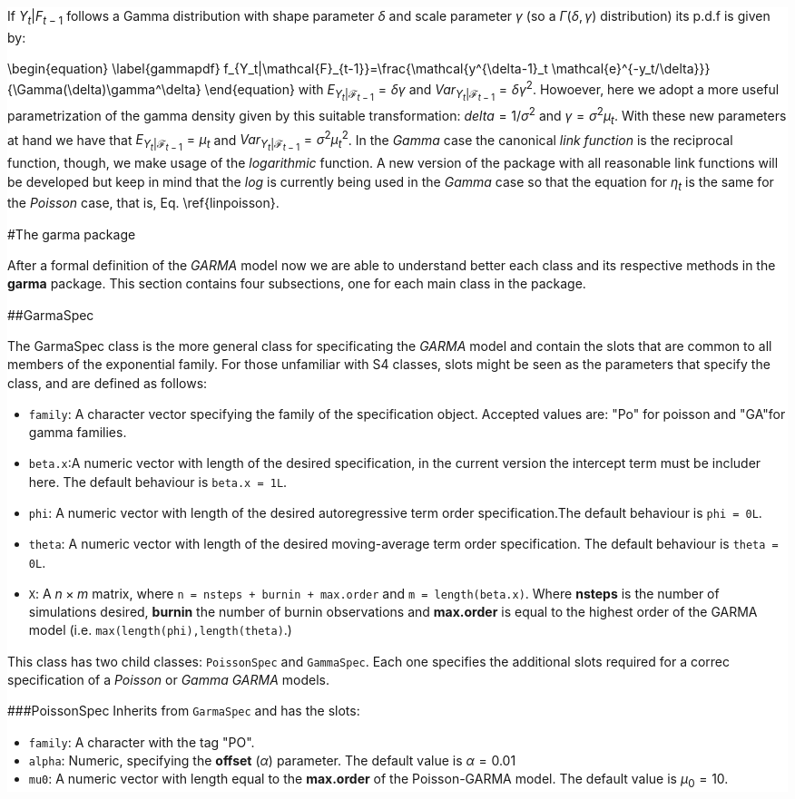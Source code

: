 If $Y_t|F_{t-1}$ follows a Gamma distribution with shape parameter $\delta$ and scale parameter $\gamma$ (so a $\Gamma(\delta,\gamma)$ distribution) its p.d.f is given by:

\begin{equation}
\label{gammapdf}
f_{Y_t|\mathcal{F}_{t-1}}=\frac{\mathcal{y^{\delta-1}_t \mathcal{e}^{-y_t/\delta}}}{\Gamma(\delta)\gamma^\delta}
\end{equation}
with $E_{Y_t|\mathcal{F}_{t-1}}=\delta\gamma$ and 
$Var_{Y_t|\mathcal{F}_{t-1}}=\delta\gamma^2$. Howoever, here we adopt a more useful parametrization of the gamma density given by this suitable transformation: $delta=1/\sigma^2$ and $\gamma=\sigma^2\mu_t$. With these new parameters at hand we have that $E_{Y_t|\mathcal{F}_{t-1}}=\mu_t$  and $Var_{Y_t|\mathcal{F}_{t-1}}=\sigma^2\mu^2_t$. In the _Gamma_ case the canonical _link function_ is the reciprocal function, though, we make usage of the _logarithmic_ function. A new version of the package with all reasonable link functions will be developed but keep in mind that the $log$ is currently being used in the _Gamma_ case so that the equation for $\eta_t$ is the same for the _Poisson_ case, that is, Eq. \ref{linpoisson}. 



#The garma package

After a formal definition of the _GARMA_ model now we are able to understand better each class and its respective methods in the __garma__ package. This section contains four subsections, one for each main class in the package.

##GarmaSpec

The GarmaSpec class is the more general class for specificating the _GARMA_ model and contain the slots that are common to all members of the exponential family. For those unfamiliar with S4 classes, slots might be seen as the parameters that specify the class, and are defined as follows:
* `family`: 
A character vector specifying the family of the specification object. Accepted values are: "Po" for poisson and "GA"for gamma families.

* `beta.x`:A numeric vector with length of the desired specification, in the current version the intercept term must be includer here. The default behaviour  is `beta.x = 1L`.

* `phi`: A numeric vector with length of the desired autoregressive term order specification.The default behaviour  is `phi = 0L`.

* `theta`: A numeric vector with length of the desired moving-average term order specification. The default behaviour  is `theta = 0L`.

*  `X`: A $n \times m$ matrix, where `n = nsteps + burnin + max.order` and `m = length(beta.x)`. Where __nsteps__ is the number of simulations desired, __burnin__ the number of burnin observations and __max.order__ is equal to the highest order of the GARMA model (i.e. `max(length(phi),length(theta)`.)

This class has two  child classes: `PoissonSpec` and `GammaSpec`. Each one specifies the additional slots required for a correc specification of a _Poisson_ or _Gamma_ _GARMA_ models.

###PoissonSpec
 Inherits from `GarmaSpec` and has the slots:
 
 * `family`: A character with the tag "PO".
 * `alpha`: Numeric, specifying the __offset__ ($\alpha$) parameter. The default value is $\alpha=0.01$
 * `mu0`: A numeric vector with length equal to the __max.order__ of the Poisson-GARMA model. The default value is $\mu_0=10$.
